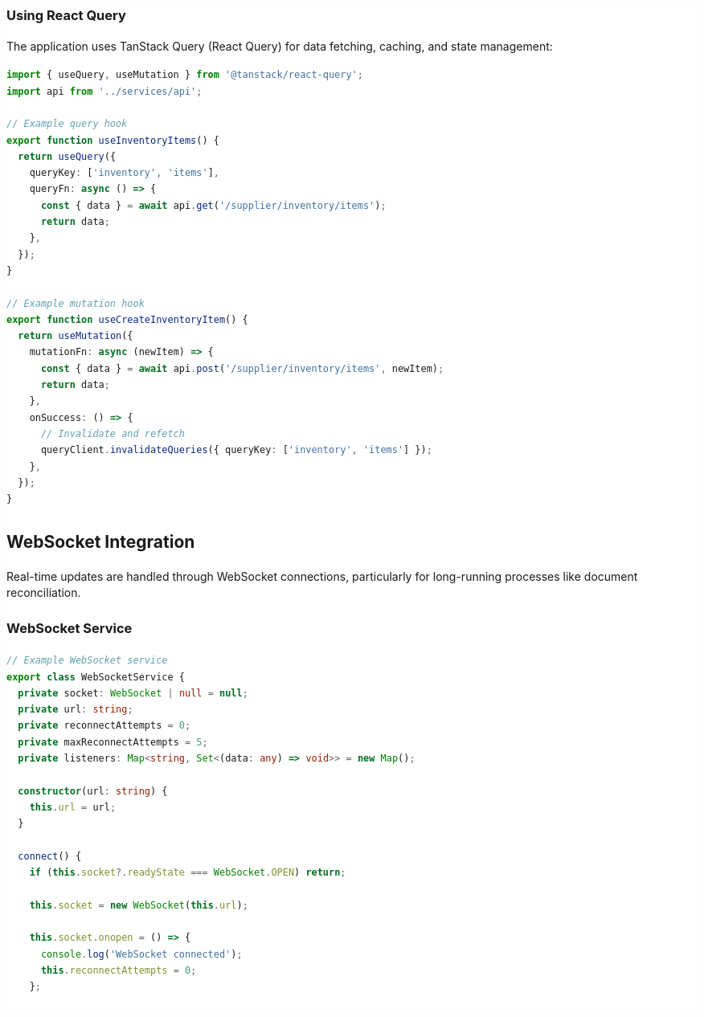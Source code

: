 ### Using React Query

The application uses TanStack Query (React Query) for data fetching, caching, and state management:

```typescript
import { useQuery, useMutation } from '@tanstack/react-query';
import api from '../services/api';

// Example query hook
export function useInventoryItems() {
  return useQuery({
    queryKey: ['inventory', 'items'],
    queryFn: async () => {
      const { data } = await api.get('/supplier/inventory/items');
      return data;
    },
  });
}

// Example mutation hook
export function useCreateInventoryItem() {
  return useMutation({
    mutationFn: async (newItem) => {
      const { data } = await api.post('/supplier/inventory/items', newItem);
      return data;
    },
    onSuccess: () => {
      // Invalidate and refetch
      queryClient.invalidateQueries({ queryKey: ['inventory', 'items'] });
    },
  });
}
```

## WebSocket Integration

Real-time updates are handled through WebSocket connections, particularly for long-running processes like document reconciliation.

### WebSocket Service

```typescript
// Example WebSocket service
export class WebSocketService {
  private socket: WebSocket | null = null;
  private url: string;
  private reconnectAttempts = 0;
  private maxReconnectAttempts = 5;
  private listeners: Map<string, Set<(data: any) => void>> = new Map();
  
  constructor(url: string) {
    this.url = url;
  }
  
  connect() {
    if (this.socket?.readyState === WebSocket.OPEN) return;
    
    this.socket = new WebSocket(this.url);
    
    this.socket.onopen = () => {
      console.log('WebSocket connected');
      this.reconnectAttempts = 0;
    };
    
```